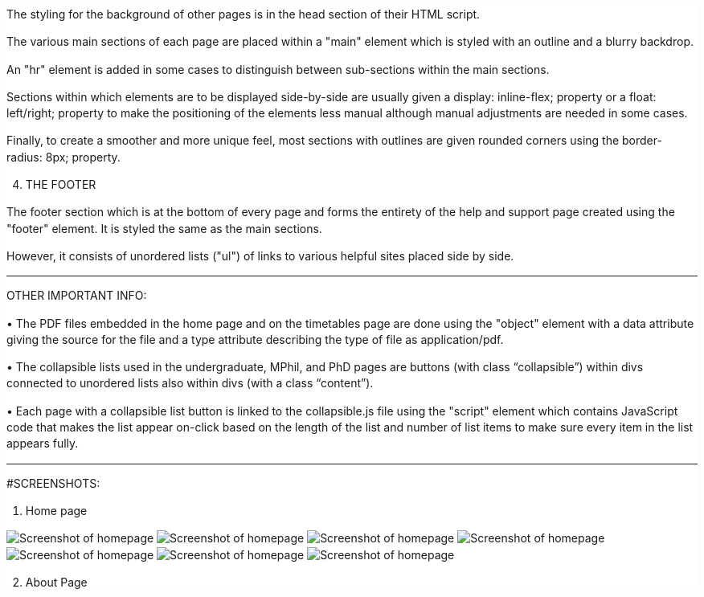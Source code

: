 The styling for the background of other pages is in the head section of their HTML script.

The various main sections of each page are placed within a "main" element which is styled with an outline and a blurry backdrop.

An "hr" element is added in some cases to distinguish between sub-sections within the main sections.  

Sections within which elements are to be displayed side-by-side are usually given a display: inline-flex; property or a float: left/right; property to make the positioning of the elements less manual although manual adjustments are needed in some cases.

Finally, to create a smoother and more unique feel, most sections with outlines are given rounded corners using the border-radius: 8px; property. 


4.	THE FOOTER

The footer section which is at the bottom of every page and forms the entirety of the help and support page created using the "footer" element. It is styled the same as the main sections.

However, it consists of unordered lists ("ul") of links to various helpful sites placed side by side.

<hr>

OTHER IMPORTANT INFO:

•	The PDF files embedded in the home page and on the timetables page are done using the "object" element with a data attribute giving the source for the file and a type attribute describing the type of file as application/pdf.

•	The collapsible lists used in the undergraduate, MPhil, and PhD pages are buttons (with class “collapsible”) within divs connected to unordered lists also within divs (with a class “content”).

•	Each page with a collapsible list button is linked to the collapsible.js file using the "script" element which contains JavaScript code that makes the list appear on-click based on the length of the list and number of list items to make sure every item in the list appears fully.

<hr>

#SCREENSHOTS:

1.	Home page
       
![Screenshot of homepage](/Screenshots/ss%20home%201.png)
![Screenshot of homepage](/Screenshots/ss%20home%202.png)
![Screenshot of homepage](/Screenshots/ss%20home%203.png)
![Screenshot of homepage](/Screenshots/ss%20home%204.png)
![Screenshot of homepage](/Screenshots/ss%20home%205.png)
![Screenshot of homepage](/Screenshots/ss%20home%206.png)
![Screenshot of homepage](/Screenshots/ss%20home%207.png)


2.	About Page

